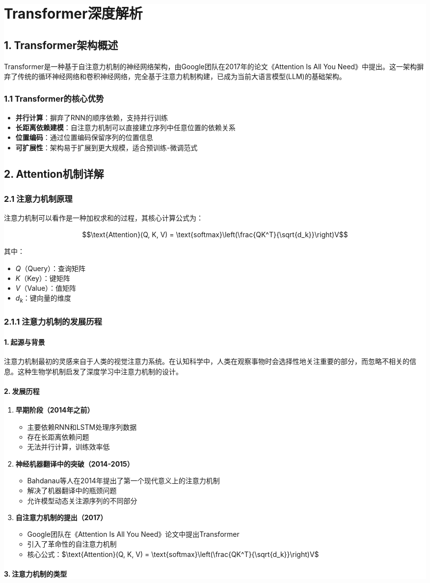 # Transformer深度解析

## 1. Transformer架构概述

Transformer是一种基于自注意力机制的神经网络架构，由Google团队在2017年的论文《Attention Is All You Need》中提出。这一架构摒弃了传统的循环神经网络和卷积神经网络，完全基于注意力机制构建，已成为当前大语言模型(LLM)的基础架构。

### 1.1 Transformer的核心优势

- **并行计算**：摒弃了RNN的顺序依赖，支持并行训练
- **长距离依赖建模**：自注意力机制可以直接建立序列中任意位置的依赖关系
- **位置编码**：通过位置编码保留序列的位置信息
- **可扩展性**：架构易于扩展到更大规模，适合预训练-微调范式

## 2. Attention机制详解

### 2.1 注意力机制原理

注意力机制可以看作是一种加权求和的过程，其核心计算公式为：

$$\text{Attention}(Q, K, V) = \text{softmax}\left(\frac{QK^T}{\sqrt{d_k}}\right)V$$

其中：
- $Q$（Query）：查询矩阵
- $K$（Key）：键矩阵
- $V$（Value）：值矩阵
- $d_k$：键向量的维度

### 2.1.1 注意力机制的发展历程

#### 1. 起源与背景

注意力机制最初的灵感来自于人类的视觉注意力系统。在认知科学中，人类在观察事物时会选择性地关注重要的部分，而忽略不相关的信息。这种生物学机制启发了深度学习中注意力机制的设计。

#### 2. 发展历程

1. **早期阶段（2014年之前）**
   - 主要依赖RNN和LSTM处理序列数据
   - 存在长距离依赖问题
   - 无法并行计算，训练效率低

2. **神经机器翻译中的突破（2014-2015）**
   - Bahdanau等人在2014年提出了第一个现代意义上的注意力机制
   - 解决了机器翻译中的瓶颈问题
   - 允许模型动态关注源序列的不同部分

3. **自注意力机制的提出（2017）**
   - Google团队在《Attention Is All You Need》论文中提出Transformer
   - 引入了革命性的自注意力机制
   - 核心公式：$\text{Attention}(Q, K, V) = \text{softmax}\left(\frac{QK^T}{\sqrt{d_k}}\right)V$

#### 3. 注意力机制的类型
